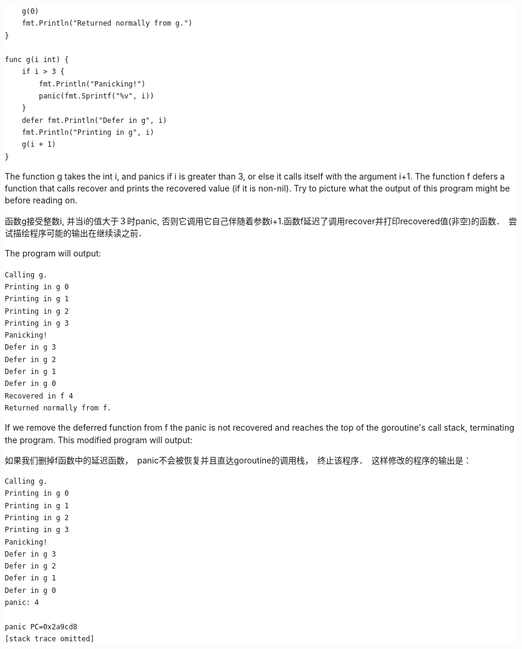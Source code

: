```golang
    g(0)
    fmt.Println("Returned normally from g.")
}

func g(i int) {
    if i > 3 {
        fmt.Println("Panicking!")
        panic(fmt.Sprintf("%v", i))
    }
    defer fmt.Println("Defer in g", i)
    fmt.Println("Printing in g", i)
    g(i + 1)
}
```

The function g takes the int i, and panics if i is greater than 3, or else it calls itself with the argument i+1. The function f defers a function that calls recover and prints the recovered value (if it is non-nil). Try to picture what the output of this program might be before reading on.

函数g接受整数i, 并当i的值大于３时panic, 否则它调用它自己伴随着参数i+1.函数f延迟了调用recover并打印recovered值(非空)的函数．　尝试描绘程序可能的输出在继续读之前．　

The program will output:

```
Calling g.
Printing in g 0
Printing in g 1
Printing in g 2
Printing in g 3
Panicking!
Defer in g 3
Defer in g 2
Defer in g 1
Defer in g 0
Recovered in f 4
Returned normally from f.
```

If we remove the deferred function from f the panic is not recovered and reaches the top of the goroutine's call stack, terminating the program. This modified program will output:

如果我们删掉f函数中的延迟函数，　panic不会被恢复并且直达goroutine的调用栈，　终止该程序．　这样修改的程序的输出是：　

```
Calling g.
Printing in g 0
Printing in g 1
Printing in g 2
Printing in g 3
Panicking!
Defer in g 3
Defer in g 2
Defer in g 1
Defer in g 0
panic: 4
 
panic PC=0x2a9cd8
[stack trace omitted]
```
